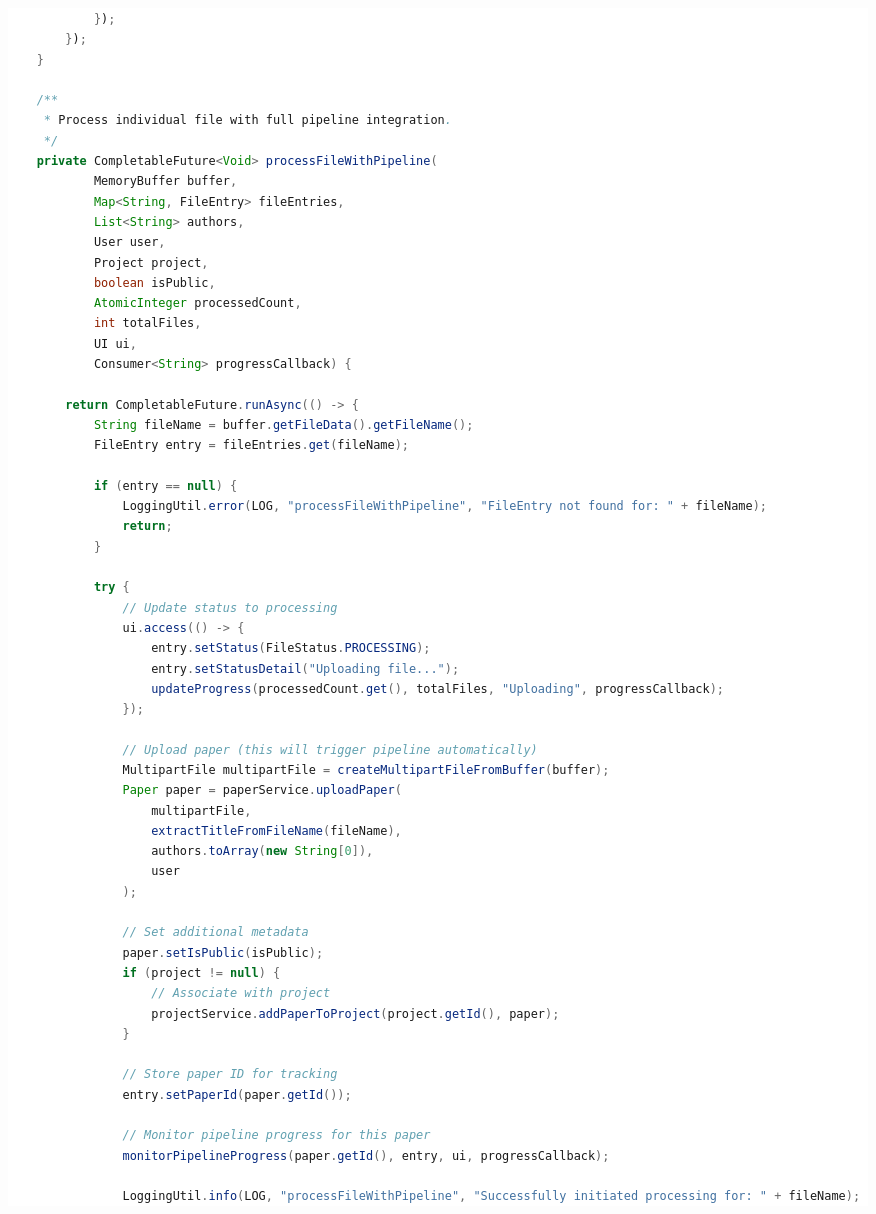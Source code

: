 ```java
            });
        });
    }

    /**
     * Process individual file with full pipeline integration.
     */
    private CompletableFuture<Void> processFileWithPipeline(
            MemoryBuffer buffer,
            Map<String, FileEntry> fileEntries,
            List<String> authors,
            User user,
            Project project,
            boolean isPublic,
            AtomicInteger processedCount,
            int totalFiles,
            UI ui,
            Consumer<String> progressCallback) {

        return CompletableFuture.runAsync(() -> {
            String fileName = buffer.getFileData().getFileName();
            FileEntry entry = fileEntries.get(fileName);

            if (entry == null) {
                LoggingUtil.error(LOG, "processFileWithPipeline", "FileEntry not found for: " + fileName);
                return;
            }

            try {
                // Update status to processing
                ui.access(() -> {
                    entry.setStatus(FileStatus.PROCESSING);
                    entry.setStatusDetail("Uploading file...");
                    updateProgress(processedCount.get(), totalFiles, "Uploading", progressCallback);
                });

                // Upload paper (this will trigger pipeline automatically)
                MultipartFile multipartFile = createMultipartFileFromBuffer(buffer);
                Paper paper = paperService.uploadPaper(
                    multipartFile,
                    extractTitleFromFileName(fileName),
                    authors.toArray(new String[0]),
                    user
                );

                // Set additional metadata
                paper.setIsPublic(isPublic);
                if (project != null) {
                    // Associate with project
                    projectService.addPaperToProject(project.getId(), paper);
                }

                // Store paper ID for tracking
                entry.setPaperId(paper.getId());

                // Monitor pipeline progress for this paper
                monitorPipelineProgress(paper.getId(), entry, ui, progressCallback);

                LoggingUtil.info(LOG, "processFileWithPipeline", "Successfully initiated processing for: " + fileName);

```